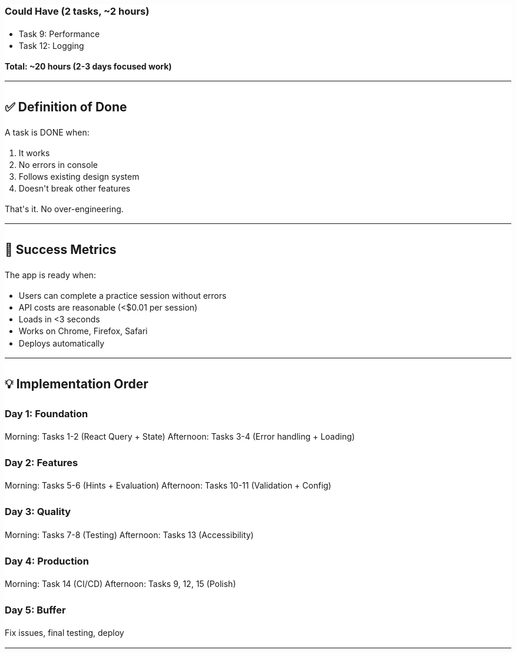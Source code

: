 ### Could Have (2 tasks, ~2 hours)
- Task 9: Performance
- Task 12: Logging

**Total: ~20 hours (2-3 days focused work)**

---

## ✅ Definition of Done

A task is DONE when:
1. It works
2. No errors in console
3. Follows existing design system
4. Doesn't break other features

That's it. No over-engineering.

---

## 🎯 Success Metrics

The app is ready when:
- Users can complete a practice session without errors
- API costs are reasonable (<$0.01 per session)
- Loads in <3 seconds
- Works on Chrome, Firefox, Safari
- Deploys automatically

---

## 💡 Implementation Order

### Day 1: Foundation
Morning: Tasks 1-2 (React Query + State)
Afternoon: Tasks 3-4 (Error handling + Loading)

### Day 2: Features
Morning: Tasks 5-6 (Hints + Evaluation)
Afternoon: Tasks 10-11 (Validation + Config)

### Day 3: Quality
Morning: Tasks 7-8 (Testing)
Afternoon: Tasks 13 (Accessibility)

### Day 4: Production
Morning: Task 14 (CI/CD)
Afternoon: Tasks 9, 12, 15 (Polish)

### Day 5: Buffer
Fix issues, final testing, deploy

---